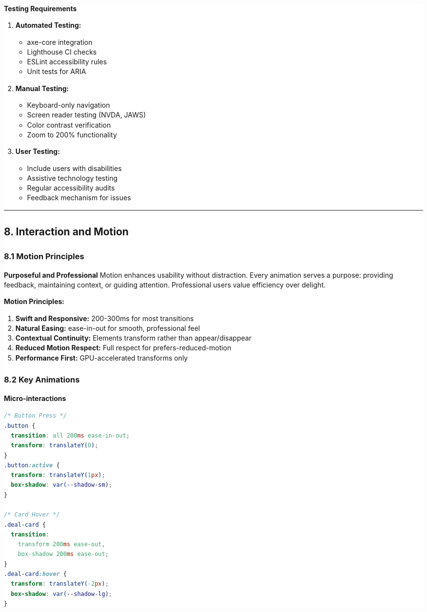 **Testing Requirements**

1. **Automated Testing:**
   - axe-core integration
   - Lighthouse CI checks
   - ESLint accessibility rules
   - Unit tests for ARIA

2. **Manual Testing:**
   - Keyboard-only navigation
   - Screen reader testing (NVDA, JAWS)
   - Color contrast verification
   - Zoom to 200% functionality

3. **User Testing:**
   - Include users with disabilities
   - Assistive technology testing
   - Regular accessibility audits
   - Feedback mechanism for issues

---

## 8. Interaction and Motion

### 8.1 Motion Principles

**Purposeful and Professional**
Motion enhances usability without distraction. Every animation serves a purpose: providing feedback, maintaining context, or guiding attention. Professional users value efficiency over delight.

**Motion Principles:**

1. **Swift and Responsive:** 200-300ms for most transitions
2. **Natural Easing:** ease-in-out for smooth, professional feel
3. **Contextual Continuity:** Elements transform rather than appear/disappear
4. **Reduced Motion Respect:** Full respect for prefers-reduced-motion
5. **Performance First:** GPU-accelerated transforms only

### 8.2 Key Animations

**Micro-interactions**

```css
/* Button Press */
.button {
  transition: all 200ms ease-in-out;
  transform: translateY(0);
}
.button:active {
  transform: translateY(1px);
  box-shadow: var(--shadow-sm);
}

/* Card Hover */
.deal-card {
  transition:
    transform 200ms ease-out,
    box-shadow 200ms ease-out;
}
.deal-card:hover {
  transform: translateY(-2px);
  box-shadow: var(--shadow-lg);
}
```
